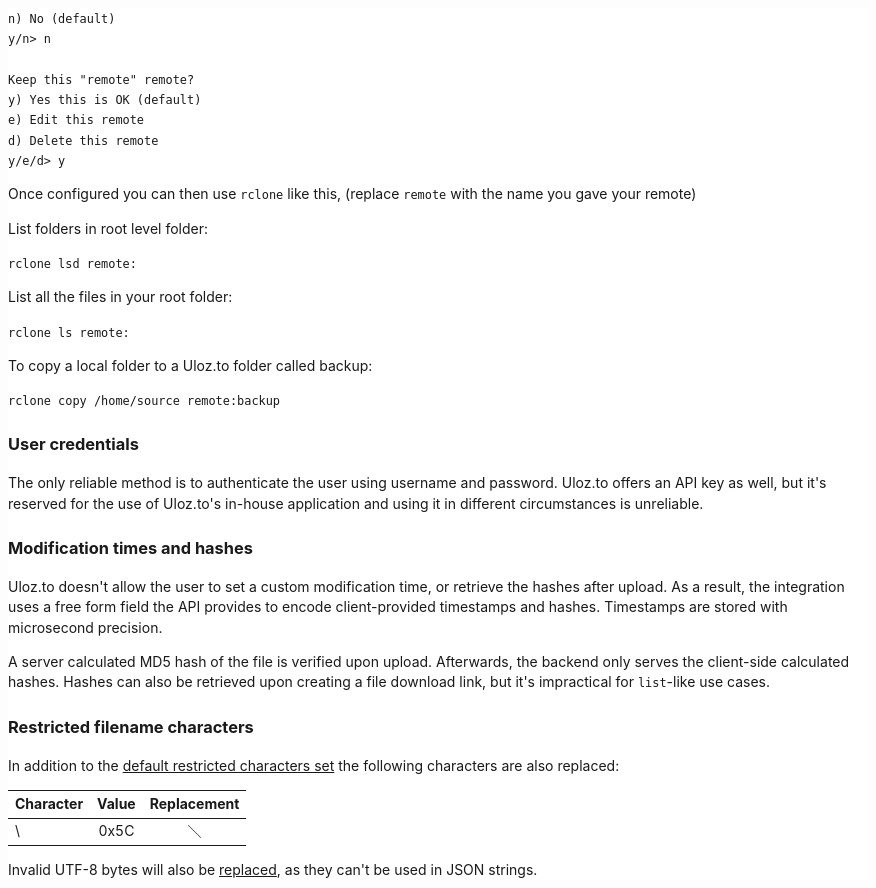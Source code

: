 ```
n) No (default)
y/n> n

Keep this "remote" remote?
y) Yes this is OK (default)
e) Edit this remote
d) Delete this remote
y/e/d> y
```

Once configured you can then use `rclone` like this, (replace `remote` with the name you gave your remote)

List folders in root level folder:

    rclone lsd remote:

List all the files in your root folder:

    rclone ls remote:

To copy a local folder to a Uloz.to folder called backup:

    rclone copy /home/source remote:backup

### User credentials

The only reliable method is to authenticate the user using 
username and password. Uloz.to offers an API key as well, but 
it's reserved for the use of Uloz.to's in-house application
and using it in different circumstances is unreliable. 

### Modification times and hashes

Uloz.to doesn't allow the user to set a custom modification time,
or retrieve the hashes after upload. As a result, the integration
uses a free form field the API provides to encode client-provided
timestamps and hashes. Timestamps are stored with microsecond 
precision. 

A server calculated MD5 hash of the file is verified upon upload. 
Afterwards, the backend only serves the client-side calculated
hashes. Hashes can also be retrieved upon creating a file download
link, but it's impractical for `list`-like use cases.

### Restricted filename characters

In addition to the [default restricted characters set](/overview/#restricted-characters)
the following characters are also replaced:

| Character | Value | Replacement |
| --------- |:-----:|:-----------:|
| \         | 0x5C  | ＼           |

Invalid UTF-8 bytes will also be [replaced](/overview/#invalid-utf8),
as they can't be used in JSON strings.
